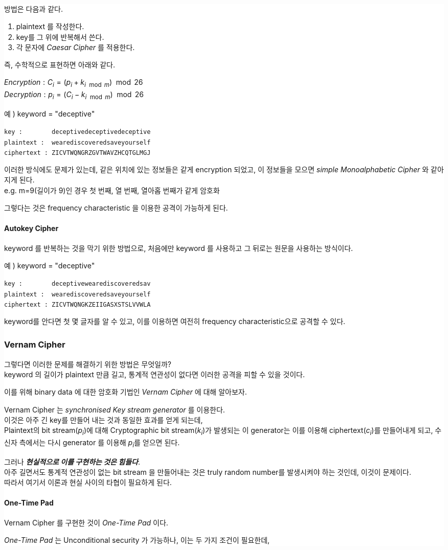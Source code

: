 방법은 다음과 같다.

1. plaintext 를 작성한다.
2. key를 그 위에 반복해서 쓴다.
3. 각 문자에 _Caesar Cipher_ 를 적용한다.

즉, 수학적으로 표현하면 아래와 같다.

$Encryption : C_i = (p_i + k_{i \mod{m}}) \mod{26}$  
$Decryption : p_i = (C_i - k_{i \mod{m}}) \mod{26}$  

예 ) keyword = "deceptive"
```
key :        deceptivedeceptivedeceptive
plaintext :  wearediscoveredsaveyourself
ciphertext : ZICVTWQNGRZGVTWAVZHCQTGLMGJ
```

이러한 방식에도 문제가 있는데, 같은 위치에 있는 정보들은 같게 encryption 되었고, 이 정보들을 모으면 _simple Monoalphabetic Cipher_ 와 같아지게 된다.  
e.g. m=9(길이가 9)인 경우 첫 번째, 열 번째, 열아홉 번째가 같게 암호화  

그렇다는 것은 frequency characteristic 을 이용한 공격이 가능하게 된다.

#### Autokey Cipher

keyword 를 반복하는 것을 막기 위한 방법으로, 처음에만 keyword 를 사용하고 그 뒤로는 원문을 사용하는 방식이다.  
  
예 ) keyword = "deceptive"
```
key :        deceptivewearediscoveredsav
plaintext :  wearediscoveredsaveyourself
ciphertext : ZICVTWQNGKZEIIGASXSTSLVVWLA
```

keyword를 안다면 첫 몇 글자를 알 수 있고, 이를 이용하면 여전히 frequency characteristic으로 공격할 수 있다.

### Vernam Cipher

그렇다면 이러한 문제를 해결하기 위한 방법은 무엇일까?  
keyword 의 길이가 plaintext 만큼 길고, 통계적 연관성이 없다면 이러한 공격을 피할 수 있을 것이다.  

이를 위해 binary data 에 대한 암호화 기법인 _Vernam Cipher_ 에 대해 알아보자.

Vernam Cipher 는 _synchronised Key stream generator_ 를 이용한다.  
이것은 아주 긴 key를 만들어 내는 것과 동일한 효과를 얻게 되는데,  
Plaintext의 bit stream($p_i$)에 대해 Cryptographic bit stream($k_i$)가 발생되는 이 generator는 이를 이용해 ciphertext($c_i$)를 만들어내게 되고, 수신자 측에서는 다시 generator 를 이용해 $p_i$를 얻으면 된다.  

그러나 ___현실적으로 이를 구현하는 것은 힘들다___.  
아주 길면서도 통계적 연관성이 없는 bit stream 을 만들어내는 것은 truly random number를 발생시켜야 하는 것인데, 이것이 문제이다.  
따라서 여기서 이론과 현실 사이의 타협이 필요하게 된다.  

#### One-Time Pad

Vernam Cipher 를 구현한 것이 _One-Time Pad_ 이다.  

_One-Time Pad_ 는 Unconditional security 가 가능하나, 이는 두 가지 조건이 필요한데,
